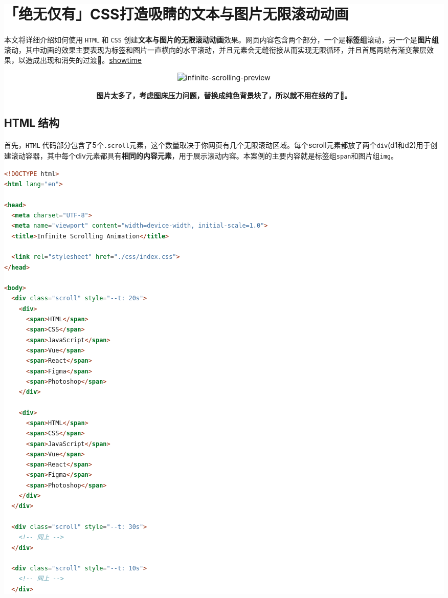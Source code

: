 # 「绝无仅有」CSS打造吸睛的文本与图片无限滚动动画

本文将详细介绍如何使用 `HTML` 和 `CSS` 创建**文本与图片的无限滚动动画**效果。网页内容包含两个部分，一个是**标签组**滚动，另一个是**图片组**滚动，其中动画的效果主要表现为标签和图片一直横向的水平滚动，并且元素会无缝衔接从而实现无限循环，并且首尾两端有渐变蒙层效果，以造成出现和消失的过渡🎢。[showtime](https://code.juejin.cn/pen/7306108992827162651)

<p align=center>
<img
  src="./infinite-scrolling-preview.gif" 
  alt="infinite-scrolling-preview"
  width="90%"
/>
</p>

**<p align=center>图片太多了，考虑图床压力问题，替换成纯色背景块了，所以就不用在线的了🥲。</p>**

## HTML 结构
首先，`HTML` 代码部分包含了5个`.scroll`元素，这个数量取决于你网页有几个无限滚动区域。每个scroll元素都放了两个`div`(d1和d2)用于创建滚动容器，其中每个div元素都具有**相同的内容元素**，用于展示滚动内容。本案例的主要内容就是标签组`span`和图片组`img`。
```html
<!DOCTYPE html>
<html lang="en">

<head>
  <meta charset="UTF-8">
  <meta name="viewport" content="width=device-width, initial-scale=1.0">
  <title>Infinite Scrolling Animation</title>

  <link rel="stylesheet" href="./css/index.css">
</head>

<body>
  <div class="scroll" style="--t: 20s">
    <div>
      <span>HTML</span>
      <span>CSS</span>
      <span>JavaScript</span>
      <span>Vue</span>
      <span>React</span>
      <span>Figma</span>
      <span>Photoshop</span>
    </div>

    <div>
      <span>HTML</span>
      <span>CSS</span>
      <span>JavaScript</span>
      <span>Vue</span>
      <span>React</span>
      <span>Figma</span>
      <span>Photoshop</span>
    </div>
  </div>

  <div class="scroll" style="--t: 30s">
    <!-- 同上 -->
  </div>

  <div class="scroll" style="--t: 10s">
    <!-- 同上 -->
  </div>

```